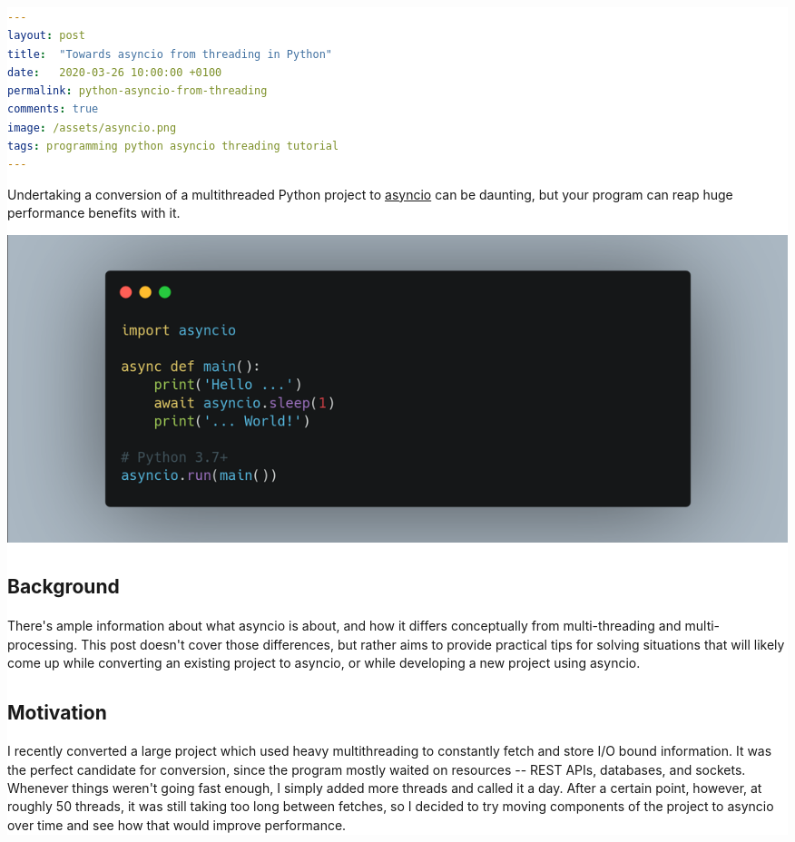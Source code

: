 ```yaml
---
layout: post
title:  "Towards asyncio from threading in Python"
date:   2020-03-26 10:00:00 +0100
permalink: python-asyncio-from-threading
comments: true
image: /assets/asyncio.png
tags: programming python asyncio threading tutorial
---
```


Undertaking a conversion of a multithreaded Python project to 
[asyncio](https://docs.python.org/3/library/asyncio.html) can be
daunting, but your program can reap huge performance benefits with it.

![basic asyncio code](/assets/asyncio.png)

## Background

There's ample information about what asyncio is about, and how it differs
conceptually from multi-threading and multi-processing. This post doesn't cover
those differences, but rather aims to provide practical tips for solving
situations that will likely come up while converting an existing project to asyncio,
or while developing a new project using asyncio.

## Motivation

I recently converted a large project which used heavy multithreading to 
constantly fetch and store I/O bound information.  It was the 
perfect candidate for conversion, since the program mostly waited
on resources -- REST APIs, databases, and sockets.  Whenever things weren't
going fast enough, I simply added more threads and
called it a day.  After a certain point, however, at roughly 50 threads, it 
was still taking too long between fetches, so I decided to try moving 
components of the project to asyncio over time and see how that would 
improve performance.
